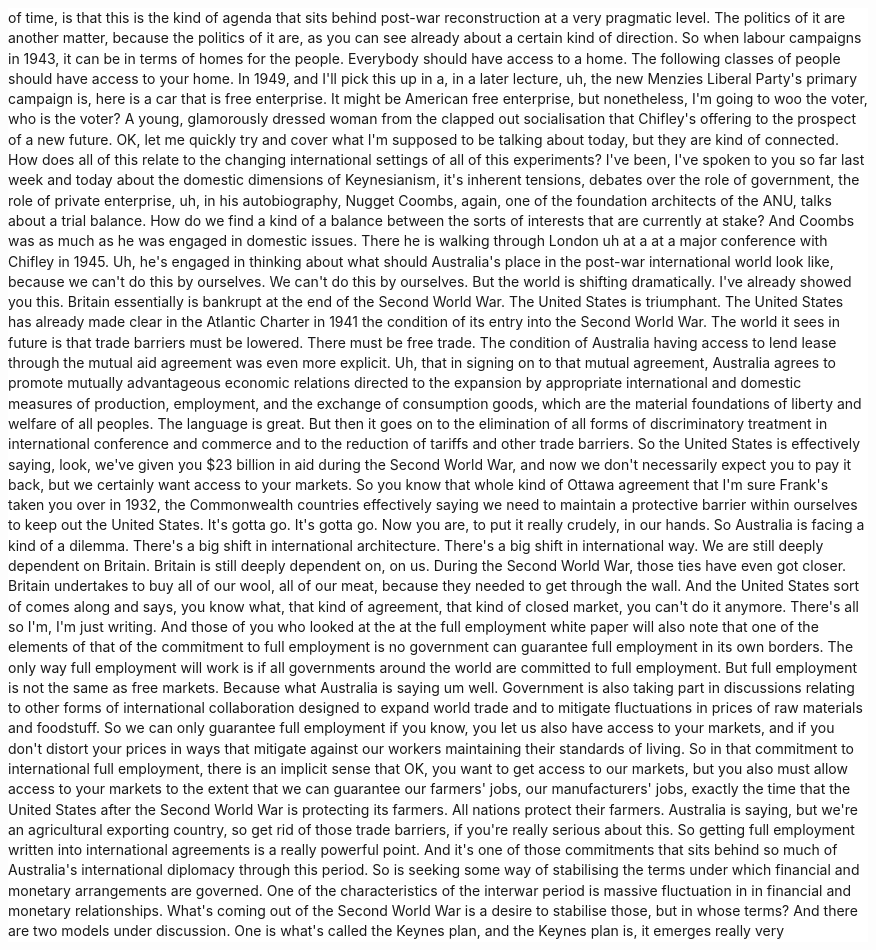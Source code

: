 of time, is that this is the kind of agenda that sits behind post-war reconstruction at a very pragmatic level. The politics of it are another matter, because the politics of it are, as you can see already about a certain kind of direction. So when labour campaigns in 1943, it can be in terms of homes for the people. Everybody should have access to a home. The following classes of people should have access to your home. In 1949, and I'll pick this up in a, in a later lecture, uh, the new Menzies Liberal Party's primary campaign is, here is a car that is free enterprise. It might be American free enterprise, but nonetheless, I'm going to woo the voter, who is the voter? A young, glamorously dressed woman from the clapped out socialisation that Chifley's offering to the prospect of a new future. OK, let me quickly try and cover what I'm supposed to be talking about today, but they are kind of connected. How does all of this relate to the changing international settings of all of this experiments? I've been, I've spoken to you so far last week and today about the domestic dimensions of Keynesianism, it's inherent tensions, debates over the role of government, the role of private enterprise, uh, in his autobiography, Nugget Coombs, again, one of the foundation architects of the ANU, talks about a trial balance. How do we find a kind of a balance between the sorts of interests that are currently at stake? And Coombs was as much as he was engaged in domestic issues. There he is walking through London uh at a at a major conference with Chifley in 1945. Uh, he's engaged in thinking about what should Australia's place in the post-war international world look like, because we can't do this by ourselves. We can't do this by ourselves. But the world is shifting dramatically. I've already showed you this. Britain essentially is bankrupt at the end of the Second World War. The United States is triumphant. The United States has already made clear in the Atlantic Charter in 1941 the condition of its entry into the Second World War. The world it sees in future is that trade barriers must be lowered. There must be free trade. The condition of Australia having access to lend lease through the mutual aid agreement was even more explicit. Uh, that in signing on to that mutual agreement, Australia agrees to promote mutually advantageous economic relations directed to the expansion by appropriate international and domestic measures of production, employment, and the exchange of consumption goods, which are the material foundations of liberty and welfare of all peoples. The language is great. But then it goes on to the elimination of all forms of discriminatory treatment in international conference and commerce and to the reduction of tariffs and other trade barriers. So the United States is effectively saying, look, we've given you $23 billion in aid during the Second World War, and now we don't necessarily expect you to pay it back, but we certainly want access to your markets. So you know that whole kind of Ottawa agreement that I'm sure Frank's taken you over in 1932, the Commonwealth countries effectively saying we need to maintain a protective barrier within ourselves to keep out the United States. It's gotta go. It's gotta go. Now you are, to put it really crudely, in our hands. So Australia is facing a kind of a dilemma. There's a big shift in international architecture. There's a big shift in international way. We are still deeply dependent on Britain. Britain is still deeply dependent on, on us. During the Second World War, those ties have even got closer. Britain undertakes to buy all of our wool, all of our meat, because they needed to get through the wall. And the United States sort of comes along and says, you know what, that kind of agreement, that kind of closed market, you can't do it anymore. There's all so I'm, I'm just writing. And those of you who looked at the at the full employment white paper will also note that one of the elements of that of the commitment to full employment is no government can guarantee full employment in its own borders. The only way full employment will work is if all governments around the world are committed to full employment. But full employment is not the same as free markets. Because what Australia is saying um well. Government is also taking part in discussions relating to other forms of international collaboration designed to expand world trade and to mitigate fluctuations in prices of raw materials and foodstuff. So we can only guarantee full employment if you know, you let us also have access to your markets, and if you don't distort your prices in ways that mitigate against our workers maintaining their standards of living. So in that commitment to international full employment, there is an implicit sense that OK, you want to get access to our markets, but you also must allow access to your markets to the extent that we can guarantee our farmers' jobs, our manufacturers' jobs, exactly the time that the United States after the Second World War is protecting its farmers. All nations protect their farmers. Australia is saying, but we're an agricultural exporting country, so get rid of those trade barriers, if you're really serious about this. So getting full employment written into international agreements is a really powerful point. And it's one of those commitments that sits behind so much of Australia's international diplomacy through this period. So is seeking some way of stabilising the terms under which financial and monetary arrangements are governed. One of the characteristics of the interwar period is massive fluctuation in in financial and monetary relationships. What's coming out of the Second World War is a desire to stabilise those, but in whose terms? And there are two models under discussion. One is what's called the Keynes plan, and the Keynes plan is, it emerges really very